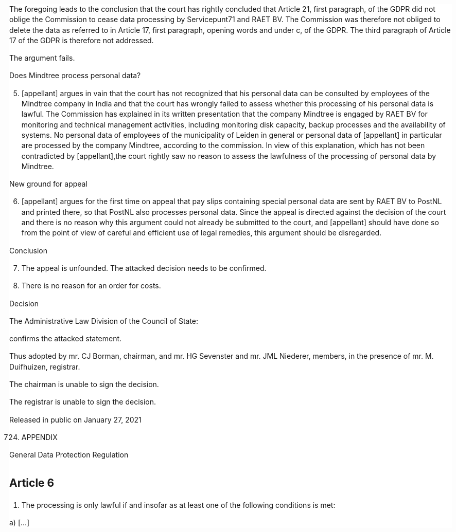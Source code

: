 The foregoing leads to the conclusion that the court has rightly concluded that Article 21, first paragraph, of the GDPR did not oblige the Commission to cease data processing by Servicepunt71 and RAET BV. The Commission was therefore not obliged to delete the data as referred to in Article 17, first paragraph, opening words and under c, of the GDPR. The third paragraph of Article 17 of the GDPR is therefore not addressed.

The argument fails.

Does Mindtree process personal data?

5. \[appellant\] argues in vain that the court has not recognized that his personal data can be consulted by employees of the Mindtree company in India and that the court has wrongly failed to assess whether this processing of his personal data is lawful. The Commission has explained in its written presentation that the company Mindtree is engaged by RAET BV for monitoring and technical management activities, including monitoring disk capacity, backup processes and the availability of systems. No personal data of employees of the municipality of Leiden in general or personal data of \[appellant\] in particular are processed by the company Mindtree, according to the commission. In view of this explanation, which has not been contradicted by \[appellant\],the court rightly saw no reason to assess the lawfulness of the processing of personal data by Mindtree.

New ground for appeal

6. \[appellant\] argues for the first time on appeal that pay slips containing special personal data are sent by RAET BV to PostNL and printed there, so that PostNL also processes personal data. Since the appeal is directed against the decision of the court and there is no reason why this argument could not already be submitted to the court, and \[appellant\] should have done so from the point of view of careful and efficient use of legal remedies, this argument should be disregarded.

Conclusion

7. The appeal is unfounded. The attacked decision needs to be confirmed.

8. There is no reason for an order for costs.

Decision

The Administrative Law Division of the Council of State:

confirms the attacked statement.

Thus adopted by mr. CJ Borman, chairman, and mr. HG Sevenster and mr. JML Niederer, members, in the presence of mr. M. Duifhuizen, registrar.

The chairman is unable to sign the decision.      

The registrar is unable to sign the decision.

Released in public on January 27, 2021

724. APPENDIX

General Data Protection Regulation

## Article 6

1. The processing is only lawful if and insofar as at least one of the following conditions is met:

a) \[…\]
